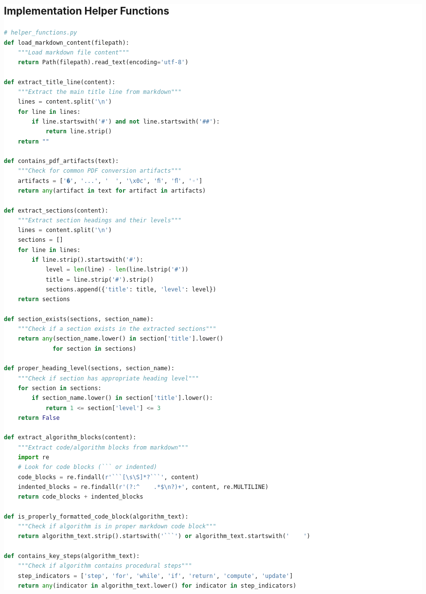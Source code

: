 ## Implementation Helper Functions

```python
# helper_functions.py
def load_markdown_content(filepath):
    """Load markdown file content"""
    return Path(filepath).read_text(encoding='utf-8')

def extract_title_line(content):
    """Extract the main title line from markdown"""
    lines = content.split('\n')
    for line in lines:
        if line.startswith('#') and not line.startswith('##'):
            return line.strip()
    return ""

def contains_pdf_artifacts(text):
    """Check for common PDF conversion artifacts"""
    artifacts = ['�', '...', '  ', '\x0c', 'ﬁ', 'ﬂ', '◦']
    return any(artifact in text for artifact in artifacts)

def extract_sections(content):
    """Extract section headings and their levels"""
    lines = content.split('\n')
    sections = []
    for line in lines:
        if line.strip().startswith('#'):
            level = len(line) - len(line.lstrip('#'))
            title = line.strip('#').strip()
            sections.append({'title': title, 'level': level})
    return sections

def section_exists(sections, section_name):
    """Check if a section exists in the extracted sections"""
    return any(section_name.lower() in section['title'].lower()
              for section in sections)

def proper_heading_level(sections, section_name):
    """Check if section has appropriate heading level"""
    for section in sections:
        if section_name.lower() in section['title'].lower():
            return 1 <= section['level'] <= 3
    return False

def extract_algorithm_blocks(content):
    """Extract code/algorithm blocks from markdown"""
    import re
    # Look for code blocks (``` or indented)
    code_blocks = re.findall(r'```[\s\S]*?```', content)
    indented_blocks = re.findall(r'(?:^    .*$\n?)+', content, re.MULTILINE)
    return code_blocks + indented_blocks

def is_properly_formatted_code_block(algorithm_text):
    """Check if algorithm is in proper markdown code block"""
    return algorithm_text.strip().startswith('```') or algorithm_text.startswith('    ')

def contains_key_steps(algorithm_text):
    """Check if algorithm contains procedural steps"""
    step_indicators = ['step', 'for', 'while', 'if', 'return', 'compute', 'update']
    return any(indicator in algorithm_text.lower() for indicator in step_indicators)
```
